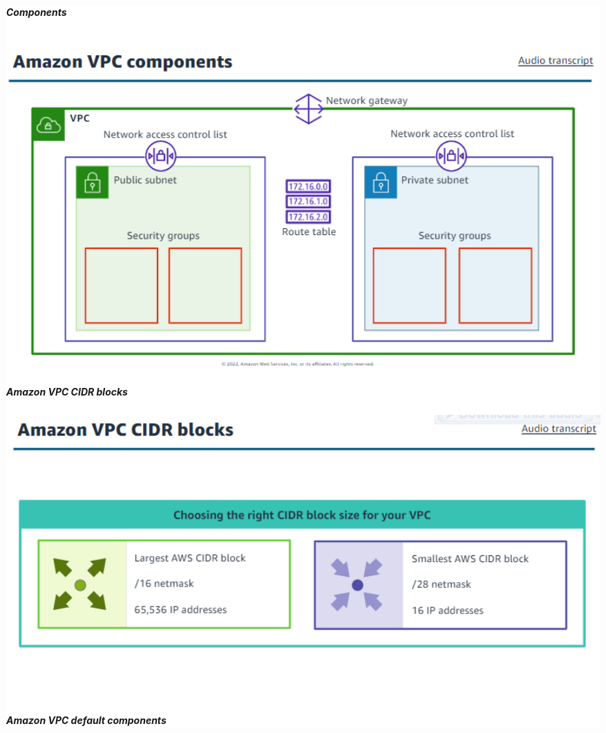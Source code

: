 #####    Components

<img src="assets/vpc_components.PNG" alt="vpc" style="height:100%; width:100%"> 

#####   Amazon VPC CIDR blocks
<img src="assets/vpc_cidr.PNG" alt="vpc" style="height:100%; width:100%"> 

#####   Amazon VPC default components